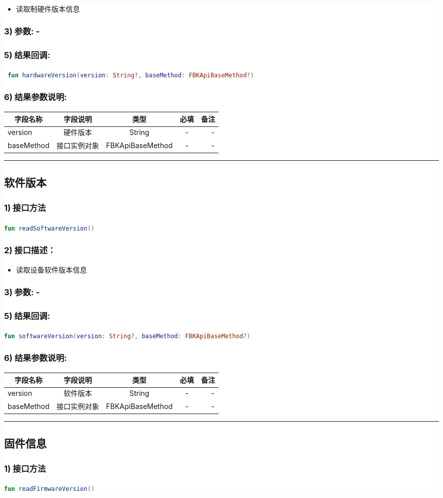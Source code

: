 * 读取制硬件版本信息

### 3) 参数: -

### 5) 结果回调:

```kotlin
 fun hardwareVersion(version: String?, baseMethod: FBKApiBaseMethod?)
```
### 6) 结果参数说明:
|字段名称       |字段说明         |类型            |必填            |备注     |
| -------------|:--------------:|:--------------:|:--------------:| ------:|
|version|硬件版本|String|-|-|
|baseMethod|接口实例对象|FBKApiBaseMethod|-|-|
---

## 软件版本

### 1) 接口方法
```kotlin
fun readSoftwareVersion()
```

### 2) 接口描述：

* 读取设备软件版本信息

### 3) 参数: - 

### 5) 结果回调:

```kotlin
fun softwareVersion(version: String?, baseMethod: FBKApiBaseMethod?)
```


### 6) 结果参数说明:
|字段名称       |字段说明         |类型            |必填            |备注     |
| -------------|:--------------:|:--------------:|:--------------:| ------:|
|version|软件版本|String|-|-|
|baseMethod|接口实例对象|FBKApiBaseMethod|-|-|
---
## 固件信息

### 1) 接口方法
```kotlin
fun readFirmwareVersion()
```

